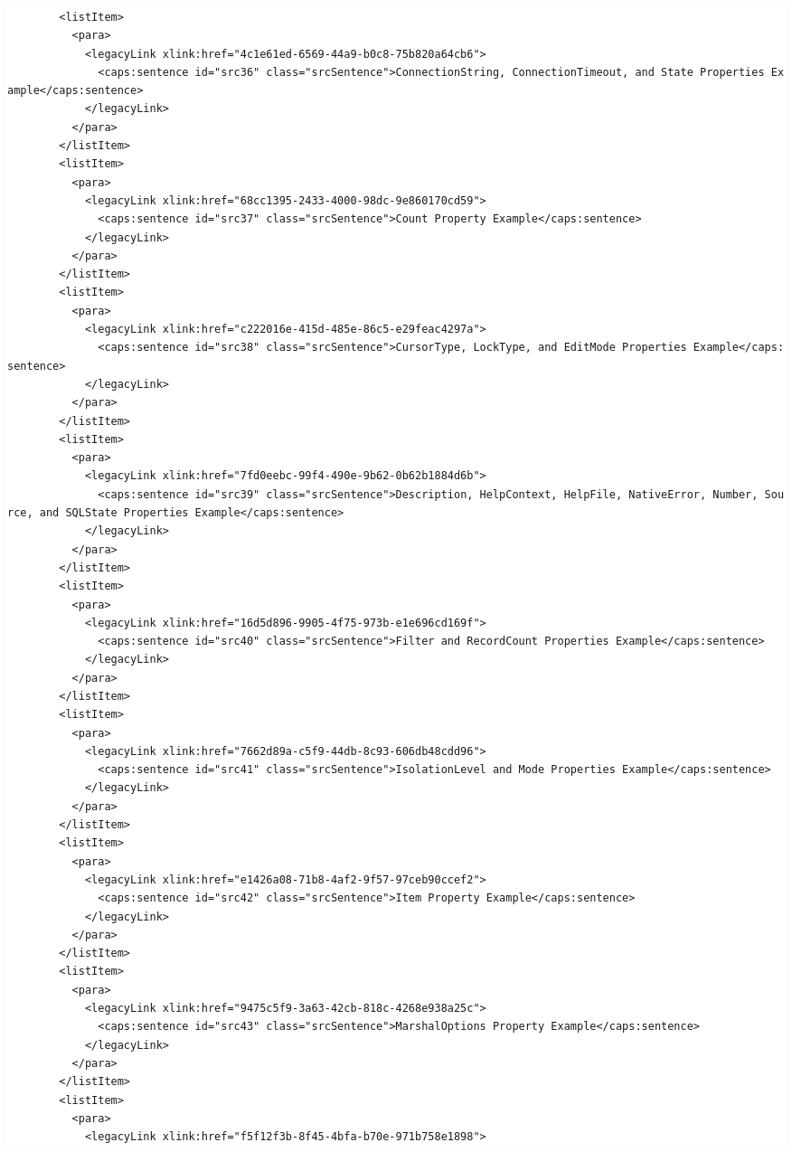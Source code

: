             <listItem>
              <para>
                <legacyLink xlink:href="4c1e61ed-6569-44a9-b0c8-75b820a64cb6">
                  <caps:sentence id="src36" class="srcSentence">ConnectionString, ConnectionTimeout, and State Properties Example</caps:sentence>
                </legacyLink>
              </para>
            </listItem>
            <listItem>
              <para>
                <legacyLink xlink:href="68cc1395-2433-4000-98dc-9e860170cd59">
                  <caps:sentence id="src37" class="srcSentence">Count Property Example</caps:sentence>
                </legacyLink>
              </para>
            </listItem>
            <listItem>
              <para>
                <legacyLink xlink:href="c222016e-415d-485e-86c5-e29feac4297a">
                  <caps:sentence id="src38" class="srcSentence">CursorType, LockType, and EditMode Properties Example</caps:sentence>
                </legacyLink>
              </para>
            </listItem>
            <listItem>
              <para>
                <legacyLink xlink:href="7fd0eebc-99f4-490e-9b62-0b62b1884d6b">
                  <caps:sentence id="src39" class="srcSentence">Description, HelpContext, HelpFile, NativeError, Number, Source, and SQLState Properties Example</caps:sentence>
                </legacyLink>
              </para>
            </listItem>
            <listItem>
              <para>
                <legacyLink xlink:href="16d5d896-9905-4f75-973b-e1e696cd169f">
                  <caps:sentence id="src40" class="srcSentence">Filter and RecordCount Properties Example</caps:sentence>
                </legacyLink>
              </para>
            </listItem>
            <listItem>
              <para>
                <legacyLink xlink:href="7662d89a-c5f9-44db-8c93-606db48cdd96">
                  <caps:sentence id="src41" class="srcSentence">IsolationLevel and Mode Properties Example</caps:sentence>
                </legacyLink>
              </para>
            </listItem>
            <listItem>
              <para>
                <legacyLink xlink:href="e1426a08-71b8-4af2-9f57-97ceb90ccef2">
                  <caps:sentence id="src42" class="srcSentence">Item Property Example</caps:sentence>
                </legacyLink>
              </para>
            </listItem>
            <listItem>
              <para>
                <legacyLink xlink:href="9475c5f9-3a63-42cb-818c-4268e938a25c">
                  <caps:sentence id="src43" class="srcSentence">MarshalOptions Property Example</caps:sentence>
                </legacyLink>
              </para>
            </listItem>
            <listItem>
              <para>
                <legacyLink xlink:href="f5f12f3b-8f45-4bfa-b70e-971b758e1898">
